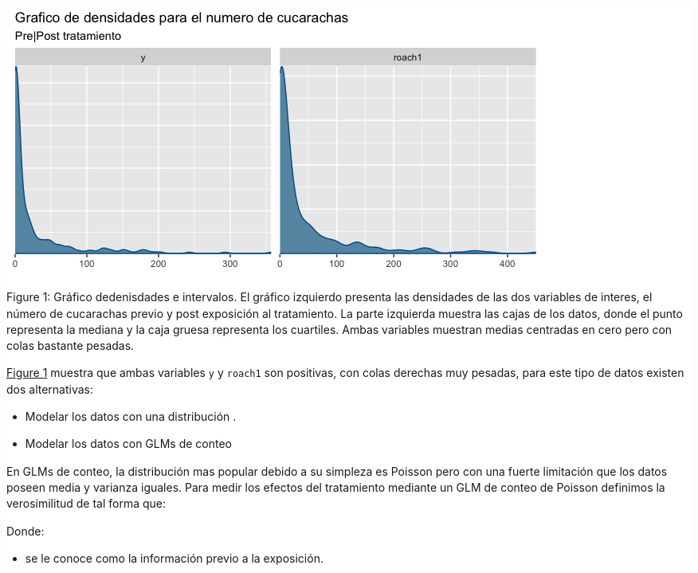 <img src="Ejemplo2_files/figure-gfm/fig-dens-1.png" id="fig-dens"
alt="Figure 1: Gráfico dedenisdades e intervalos. El gráfico izquierdo presenta las densidades de las dos variables de interes, el número de cucarachas previo y post exposición al tratamiento. La parte izquierda muestra las cajas de los datos, donde el punto representa la mediana y la caja gruesa representa los cuartiles. Ambas variables muestran medias centradas en cero pero con colas bastante pesadas." />
<figcaption aria-hidden="true">Figure 1: Gráfico dedenisdades e
intervalos. El gráfico izquierdo presenta las densidades de las dos
variables de interes, el número de cucarachas previo y post exposición
al tratamiento. La parte izquierda muestra las cajas de los datos, donde
el punto representa la mediana y la caja gruesa representa los
cuartiles. Ambas variables muestran medias centradas en cero pero con
colas bastante pesadas.</figcaption>
</figure>

[Figure 1](#fig-dens) muestra que ambas variables `y` y `roach1` son
positivas, con colas derechas muy pesadas, para este tipo de datos
existen dos alternativas:

- Modelar los datos con una distribución
  ![\log N(\mu,\sigma^2)](https://latex.codecogs.com/svg.latex?%5Clog%20N%28%5Cmu%2C%5Csigma%5E2%29 "\log N(\mu,\sigma^2)").

- Modelar los datos con GLMs de conteo

En GLMs de conteo, la distribución mas popular debido a su simpleza es
Poisson pero con una fuerte limitación que los datos poseen media y
varianza iguales. Para medir los efectos del tratamiento mediante un GLM
de conteo de Poisson definimos la verosimilitud de tal forma que:

![y_i \sim \text{Poisson}(\mu_i),\quad g(\mu_i) = \log(\mu_i), \text{ y } \mu_i = \mu_0e^{\beta X_i}.](https://latex.codecogs.com/svg.latex?y_i%20%5Csim%20%5Ctext%7BPoisson%7D%28%5Cmu_i%29%2C%5Cquad%20g%28%5Cmu_i%29%20%3D%20%5Clog%28%5Cmu_i%29%2C%20%5Ctext%7B%20y%20%7D%20%5Cmu_i%20%3D%20%5Cmu_0e%5E%7B%5Cbeta%20X_i%7D. "y_i \sim \text{Poisson}(\mu_i),\quad g(\mu_i) = \log(\mu_i), \text{ y } \mu_i = \mu_0e^{\beta X_i}.")

Donde:

- ![\mu_0](https://latex.codecogs.com/svg.latex?%5Cmu_0 "\mu_0") se le
  conoce como la información previo a la exposición.
